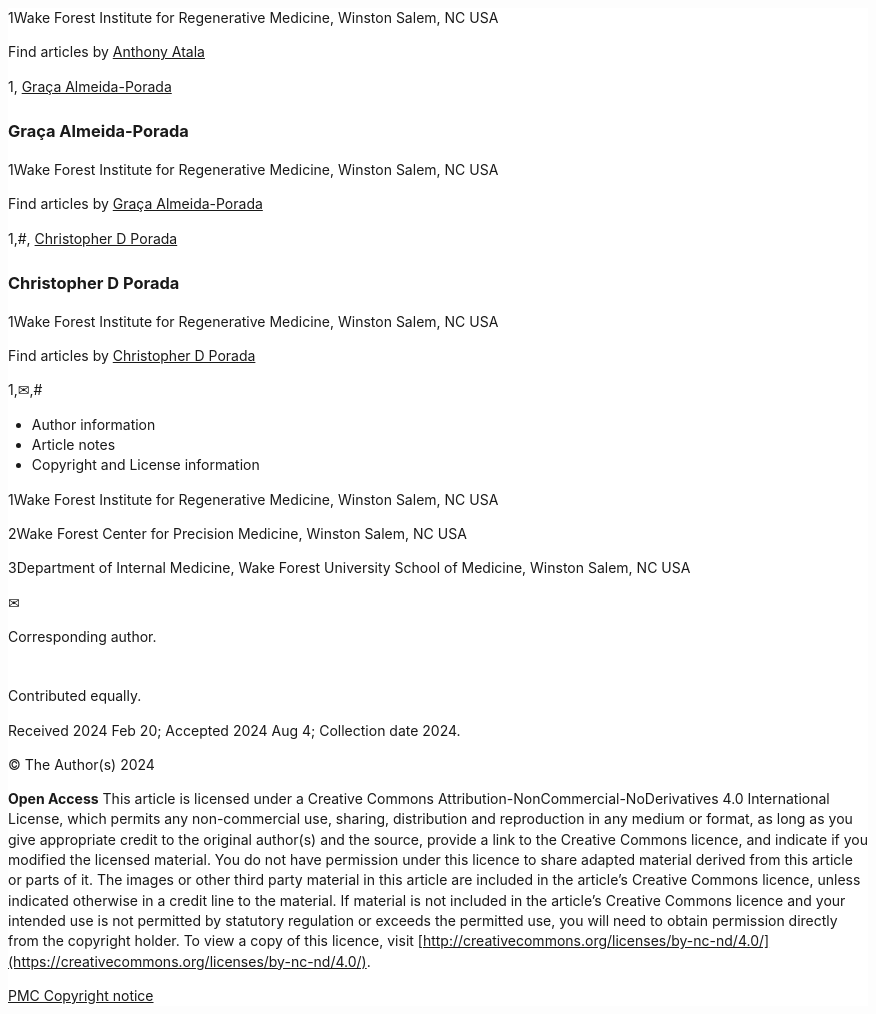 1Wake Forest Institute for Regenerative Medicine, Winston Salem, NC USA

Find articles by [Anthony Atala](https://pubmed.ncbi.nlm.nih.gov/?term=%22Atala%20A%22%5BAuthor%5D)

1, [Graça Almeida-Porada](https://pubmed.ncbi.nlm.nih.gov/?term=%22Almeida-Porada%20G%22%5BAuthor%5D)

### Graça Almeida-Porada

1Wake Forest Institute for Regenerative Medicine, Winston Salem, NC USA

Find articles by [Graça Almeida-Porada](https://pubmed.ncbi.nlm.nih.gov/?term=%22Almeida-Porada%20G%22%5BAuthor%5D)

1,#, [Christopher D Porada](https://pubmed.ncbi.nlm.nih.gov/?term=%22Porada%20CD%22%5BAuthor%5D)

### Christopher D Porada

1Wake Forest Institute for Regenerative Medicine, Winston Salem, NC USA

Find articles by [Christopher D Porada](https://pubmed.ncbi.nlm.nih.gov/?term=%22Porada%20CD%22%5BAuthor%5D)

1,✉,#

* Author information
* Article notes
* Copyright and License information

1Wake Forest Institute for Regenerative Medicine, Winston Salem, NC USA

2Wake Forest Center for Precision Medicine, Winston Salem, NC USA

3Department of Internal Medicine, Wake Forest University School of Medicine, Winston Salem, NC USA

✉

Corresponding author.

#

Contributed equally.

Received 2024 Feb 20; Accepted 2024 Aug 4; Collection date 2024.

© The Author(s) 2024

**Open Access** This article is licensed under a Creative Commons Attribution-NonCommercial-NoDerivatives 4.0 International License, which permits any non-commercial use, sharing, distribution and reproduction in any medium or format, as long as you give appropriate credit to the original author(s) and the source, provide a link to the Creative Commons licence, and indicate if you modified the licensed material. You do not have permission under this licence to share adapted material derived from this article or parts of it. The images or other third party material in this article are included in the article’s Creative Commons licence, unless indicated otherwise in a credit line to the material. If material is not included in the article’s Creative Commons licence and your intended use is not permitted by statutory regulation or exceeds the permitted use, you will need to obtain permission directly from the copyright holder. To view a copy of this licence, visit [http://creativecommons.org/licenses/by-nc-nd/4.0/](https://creativecommons.org/licenses/by-nc-nd/4.0/).

[PMC Copyright notice](/about/copyright/)
